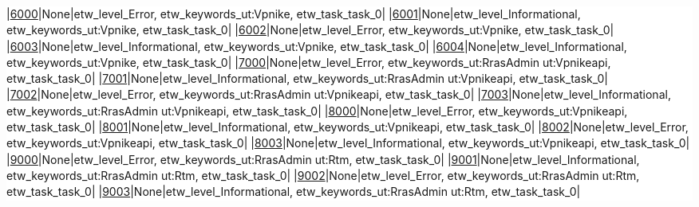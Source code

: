 |[6000](events/event-6000.md)|None|etw_level_Error, etw_keywords_ut:Vpnike, etw_task_task_0|
|[6001](events/event-6001.md)|None|etw_level_Informational, etw_keywords_ut:Vpnike, etw_task_task_0|
|[6002](events/event-6002.md)|None|etw_level_Error, etw_keywords_ut:Vpnike, etw_task_task_0|
|[6003](events/event-6003.md)|None|etw_level_Informational, etw_keywords_ut:Vpnike, etw_task_task_0|
|[6004](events/event-6004.md)|None|etw_level_Informational, etw_keywords_ut:Vpnike, etw_task_task_0|
|[7000](events/event-7000.md)|None|etw_level_Error, etw_keywords_ut:RrasAdmin ut:Vpnikeapi, etw_task_task_0|
|[7001](events/event-7001.md)|None|etw_level_Informational, etw_keywords_ut:RrasAdmin ut:Vpnikeapi, etw_task_task_0|
|[7002](events/event-7002.md)|None|etw_level_Error, etw_keywords_ut:RrasAdmin ut:Vpnikeapi, etw_task_task_0|
|[7003](events/event-7003.md)|None|etw_level_Informational, etw_keywords_ut:RrasAdmin ut:Vpnikeapi, etw_task_task_0|
|[8000](events/event-8000.md)|None|etw_level_Error, etw_keywords_ut:Vpnikeapi, etw_task_task_0|
|[8001](events/event-8001.md)|None|etw_level_Informational, etw_keywords_ut:Vpnikeapi, etw_task_task_0|
|[8002](events/event-8002.md)|None|etw_level_Error, etw_keywords_ut:Vpnikeapi, etw_task_task_0|
|[8003](events/event-8003.md)|None|etw_level_Informational, etw_keywords_ut:Vpnikeapi, etw_task_task_0|
|[9000](events/event-9000.md)|None|etw_level_Error, etw_keywords_ut:RrasAdmin ut:Rtm, etw_task_task_0|
|[9001](events/event-9001.md)|None|etw_level_Informational, etw_keywords_ut:RrasAdmin ut:Rtm, etw_task_task_0|
|[9002](events/event-9002.md)|None|etw_level_Error, etw_keywords_ut:RrasAdmin ut:Rtm, etw_task_task_0|
|[9003](events/event-9003.md)|None|etw_level_Informational, etw_keywords_ut:RrasAdmin ut:Rtm, etw_task_task_0|
